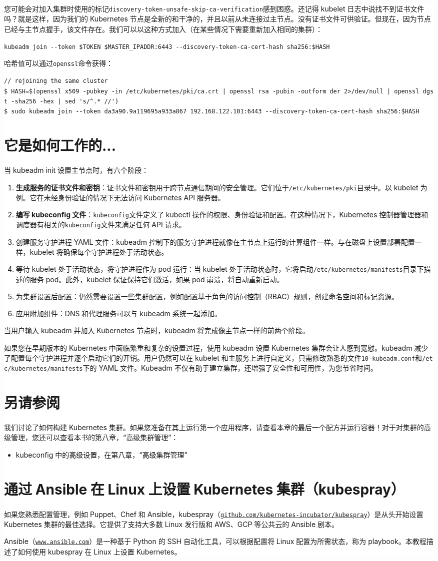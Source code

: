 您可能会对加入集群时使用的标记`discovery-token-unsafe-skip-ca-verification`感到困惑。还记得 kubelet 日志中说找不到证书文件吗？就是这样，因为我们的 Kubernetes 节点是全新的和干净的，并且以前从未连接过主节点。没有证书文件可供验证。但现在，因为节点已经与主节点握手，该文件存在。我们可以以这种方式加入（在某些情况下需要重新加入相同的集群）：

`kubeadm join --token $TOKEN $MASTER_IPADDR:6443 --discovery-token-ca-cert-hash sha256:$HASH`

哈希值可以通过`openssl`命令获得：

```
// rejoining the same cluster
$ HASH=$(openssl x509 -pubkey -in /etc/kubernetes/pki/ca.crt | openssl rsa -pubin -outform der 2>/dev/null | openssl dgst -sha256 -hex | sed 's/^.* //')
$ sudo kubeadm join --token da3a90.9a119695a933a867 192.168.122.101:6443 --discovery-token-ca-cert-hash sha256:$HASH
```

# 它是如何工作的...

当 kubeadm init 设置主节点时，有六个阶段：

1.  **生成服务的证书文件和密钥**：证书文件和密钥用于跨节点通信期间的安全管理。它们位于`/etc/kubernetes/pki`目录中。以 kubelet 为例。它在未经身份验证的情况下无法访问 Kubernetes API 服务器。

1.  **编写 kubeconfig 文件**：`kubeconfig`文件定义了 kubectl 操作的权限、身份验证和配置。在这种情况下，Kubernetes 控制器管理器和调度器有相关的`kubeconfig`文件来满足任何 API 请求。

1.  创建服务守护进程 YAML 文件：kubeadm 控制下的服务守护进程就像在主节点上运行的计算组件一样。与在磁盘上设置部署配置一样，kubelet 将确保每个守护进程处于活动状态。

1.  等待 kubelet 处于活动状态，将守护进程作为 pod 运行：当 kubelet 处于活动状态时，它将启动`/etc/kubernetes/manifests`目录下描述的服务 pod。此外，kubelet 保证保持它们激活，如果 pod 崩溃，将自动重新启动。

1.  为集群设置后配置：仍然需要设置一些集群配置，例如配置基于角色的访问控制（RBAC）规则，创建命名空间和标记资源。

1.  应用附加组件：DNS 和代理服务可以与 kubeadm 系统一起添加。

当用户输入 kubeadm 并加入 Kubernetes 节点时，kubeadm 将完成像主节点一样的前两个阶段。

如果您在早期版本的 Kubernetes 中面临繁重和复杂的设置过程，使用 kubeadm 设置 Kubernetes 集群会让人感到宽慰。kubeadm 减少了配置每个守护进程并逐个启动它们的开销。用户仍然可以在 kubelet 和主服务上进行自定义，只需修改熟悉的文件`10-kubeadm.conf`和`/etc/kubernetes/manifests`下的 YAML 文件。Kubeadm 不仅有助于建立集群，还增强了安全性和可用性，为您节省时间。

# 另请参阅

我们讨论了如何构建 Kubernetes 集群。如果您准备在其上运行第一个应用程序，请查看本章的最后一个配方并运行容器！对于对集群的高级管理，您还可以查看本书的第八章，“高级集群管理”：

+   kubeconfig 中的高级设置，在第八章，“高级集群管理”

# 通过 Ansible 在 Linux 上设置 Kubernetes 集群（kubespray）

如果您熟悉配置管理，例如 Puppet、Chef 和 Ansible，kubespray（[`github.com/kubernetes-incubator/kubespray`](https://github.com/kubernetes-incubator/kubespray)）是从头开始设置 Kubernetes 集群的最佳选择。它提供了支持大多数 Linux 发行版和 AWS、GCP 等公共云的 Ansible 剧本。

Ansible（[`www.ansible.com`](https://www.ansible.com)）是一种基于 Python 的 SSH 自动化工具，可以根据配置将 Linux 配置为所需状态，称为 playbook。本教程描述了如何使用 kubespray 在 Linux 上设置 Kubernetes。
